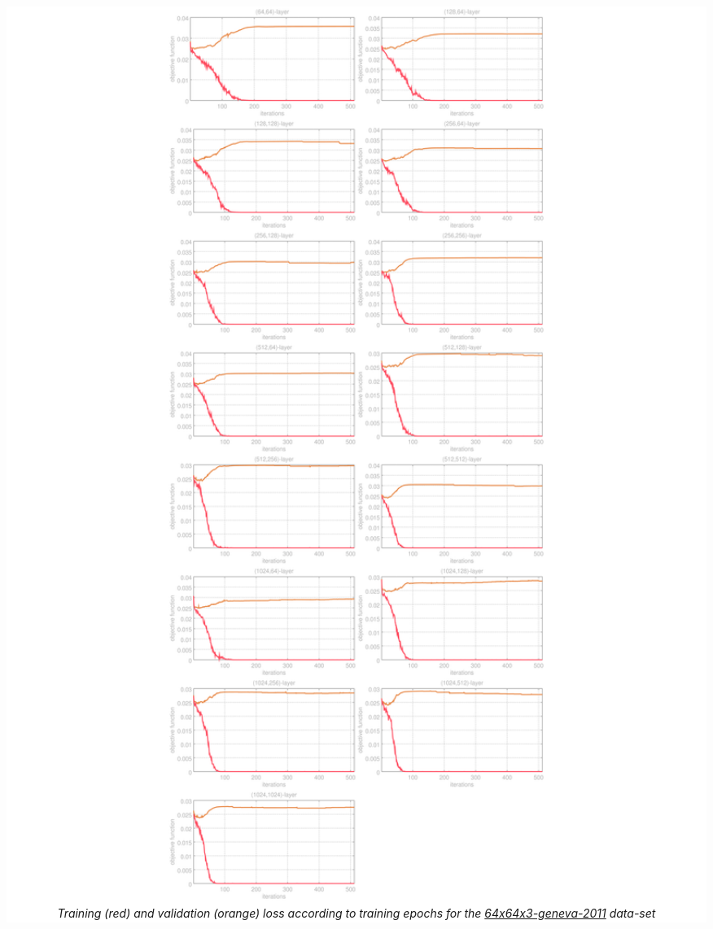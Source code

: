 <p align="center">
<img src="https://github.com/nils-hamel/turing-project/blob/master/doc/research/a0a59df8246ea754/64x64x3-geneva-2011-loss.png?raw=true" width="640"><br />
<i>Training (red) and validation (orange) loss according to training epochs for the <a href="https://github.com/nils-hamel/turing-project/blob/master/doc/dataset/64x64x3-geneva-2011.md">64x64x3-geneva-2011</a> data-set</i>
</p>
